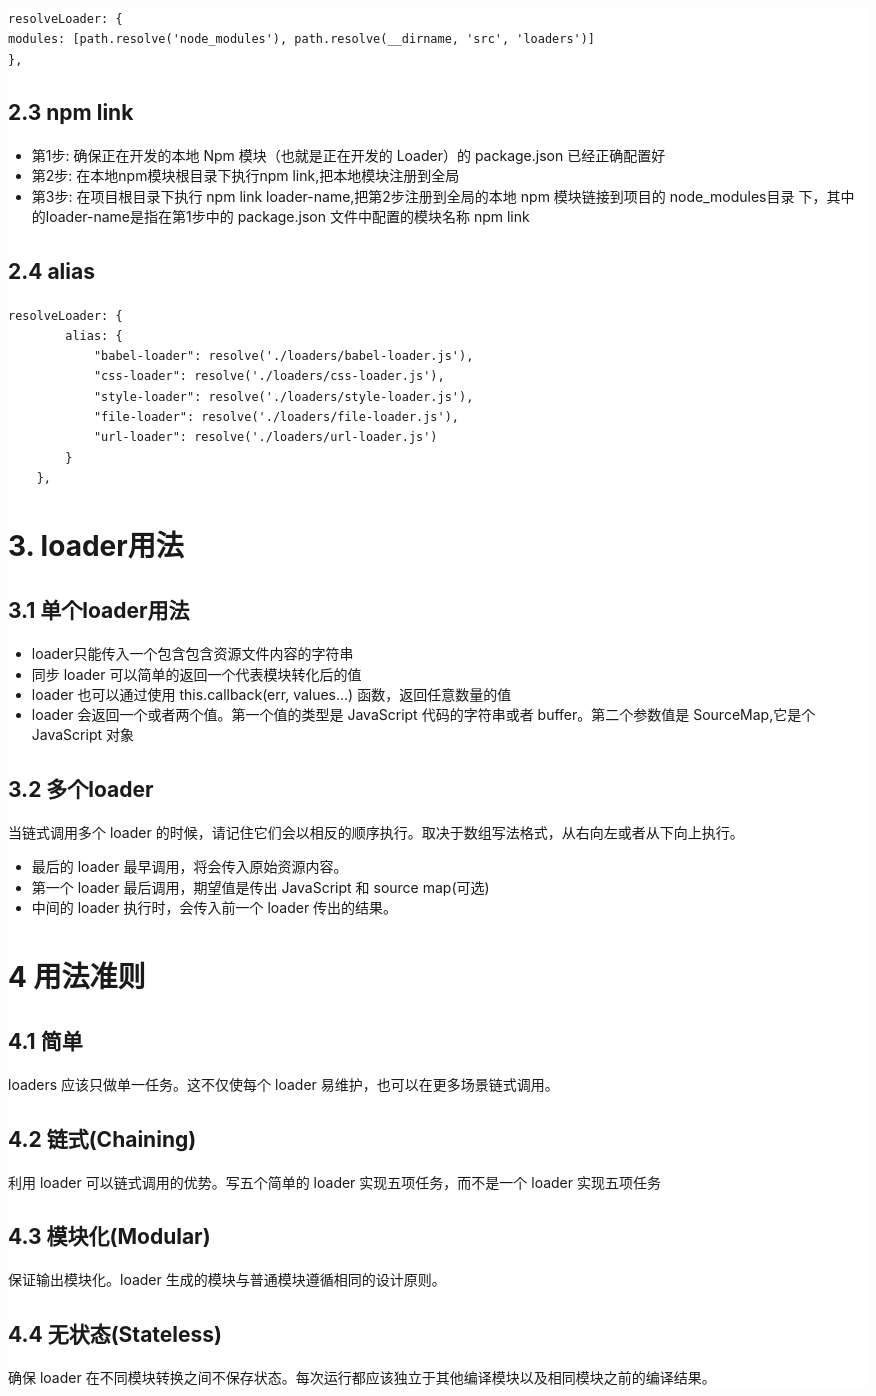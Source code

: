     resolveLoader: {
    modules: [path.resolve('node_modules'), path.resolve(__dirname, 'src', 'loaders')]
    },
## 2.3 npm link
- 第1步: 确保正在开发的本地 Npm 模块（也就是正在开发的 Loader）的 package.json 已经正确配置好
- 第2步: 在本地npm模块根目录下执行npm link,把本地模块注册到全局
- 第3步: 在项目根目录下执行 npm link loader-name,把第2步注册到全局的本地 npm 模块链接到项目的 node_modules目录 下，其中的loader-name是指在第1步中的 package.json 文件中配置的模块名称
npm link
## 2.4 alias
    resolveLoader: {
            alias: {
                "babel-loader": resolve('./loaders/babel-loader.js'),
                "css-loader": resolve('./loaders/css-loader.js'),
                "style-loader": resolve('./loaders/style-loader.js'),
                "file-loader": resolve('./loaders/file-loader.js'),
                "url-loader": resolve('./loaders/url-loader.js')
            }
        },
# 3. loader用法
## 3.1 单个loader用法
- loader只能传入一个包含包含资源文件内容的字符串
- 同步 loader 可以简单的返回一个代表模块转化后的值
- loader 也可以通过使用 this.callback(err, values...) 函数，返回任意数量的值
- loader 会返回一个或者两个值。第一个值的类型是 JavaScript 代码的字符串或者 buffer。第二个参数值是 SourceMap,它是个 JavaScript 对象
## 3.2 多个loader
当链式调用多个 loader 的时候，请记住它们会以相反的顺序执行。取决于数组写法格式，从右向左或者从下向上执行。
- 最后的 loader 最早调用，将会传入原始资源内容。
- 第一个 loader 最后调用，期望值是传出 JavaScript 和 source map(可选)
- 中间的 loader 执行时，会传入前一个 loader 传出的结果。
# 4 用法准则
## 4.1 简单
loaders 应该只做单一任务。这不仅使每个 loader 易维护，也可以在更多场景链式调用。
## 4.2 链式(Chaining)
利用 loader 可以链式调用的优势。写五个简单的 loader 实现五项任务，而不是一个 loader 实现五项任务
## 4.3 模块化(Modular)
保证输出模块化。loader 生成的模块与普通模块遵循相同的设计原则。

## 4.4 无状态(Stateless)
确保 loader 在不同模块转换之间不保存状态。每次运行都应该独立于其他编译模块以及相同模块之前的编译结果。
